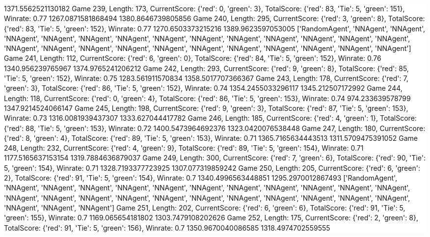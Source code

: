 1371.5562521130182
Game 239, Length: 173,      CurrentScore: {'red': 0, 'green': 3},      TotalScore: {'red': 83, 'Tie': 5, 'green': 151},  Winrate: 0.77
1267.0871581868494
1380.8646739805856
Game 240, Length: 295,      CurrentScore: {'red': 3, 'green': 8},      TotalScore: {'red': 83, 'Tie': 5, 'green': 152},  Winrate: 0.77
1270.6503373215216
1389.9623597053005
['RandomAgent', 'NNAgent', 'NNAgent', 'NNAgent', 'NNAgent', 'NNAgent', 'NNAgent', 'NNAgent', 'NNAgent', 'NNAgent', 'NNAgent', 'NNAgent', 'NNAgent', 'NNAgent', 'NNAgent', 'NNAgent', 'NNAgent', 'NNAgent', 'NNAgent', 'NNAgent', 'NNAgent', 'NNAgent', 'NNAgent', 'NNAgent', 'NNAgent']
Game 241, Length: 112,      CurrentScore: {'red': 6, 'green': 0},      TotalScore: {'red': 84, 'Tie': 5, 'green': 152},  Winrate: 0.76
1340.956239765967
1374.9765241206212
Game 242, Length: 293,      CurrentScore: {'red': 9, 'green': 8},      TotalScore: {'red': 85, 'Tie': 5, 'green': 152},  Winrate: 0.75
1283.561911570834
1358.5017707366367
Game 243, Length: 178,      CurrentScore: {'red': 7, 'green': 3},      TotalScore: {'red': 86, 'Tie': 5, 'green': 152},  Winrate: 0.74
1354.2455033296117
1345.212507172992
Game 244, Length: 118,      CurrentScore: {'red': 0, 'green': 4},      TotalScore: {'red': 86, 'Tie': 5, 'green': 153},  Winrate: 0.74
974.233639578799
1347.9214524066147
Game 245, Length: 198,      CurrentScore: {'red': 9, 'green': 3},      TotalScore: {'red': 87, 'Tie': 5, 'green': 153},  Winrate: 0.73
1316.0081939437307
1333.627044417782
Game 246, Length: 185,      CurrentScore: {'red': 4, 'green': 1},      TotalScore: {'red': 88, 'Tie': 5, 'green': 153},  Winrate: 0.72
1400.5473964692376
1323.0420076538448
Game 247, Length: 180,      CurrentScore: {'red': 8, 'green': 4},      TotalScore: {'red': 89, 'Tie': 5, 'green': 153},  Winrate: 0.71
1365.7165634443513
1311.5709475391052
Game 248, Length: 232,      CurrentScore: {'red': 4, 'green': 9},      TotalScore: {'red': 89, 'Tie': 5, 'green': 154},  Winrate: 0.71
1177.5165637153154
1319.7884636879037
Game 249, Length: 300,      CurrentScore: {'red': 7, 'green': 6},      TotalScore: {'red': 90, 'Tie': 5, 'green': 154},  Winrate: 0.71
1328.7193377723925
1307.077319859242
Game 250, Length: 205,      CurrentScore: {'red': 6, 'green': 2},      TotalScore: {'red': 91, 'Tie': 5, 'green': 154},  Winrate: 0.7
1340.4996563448851
1295.2970012867493
['RandomAgent', 'NNAgent', 'NNAgent', 'NNAgent', 'NNAgent', 'NNAgent', 'NNAgent', 'NNAgent', 'NNAgent', 'NNAgent', 'NNAgent', 'NNAgent', 'NNAgent', 'NNAgent', 'NNAgent', 'NNAgent', 'NNAgent', 'NNAgent', 'NNAgent', 'NNAgent', 'NNAgent', 'NNAgent', 'NNAgent', 'NNAgent', 'NNAgent', 'NNAgent']
Game 251, Length: 202,      CurrentScore: {'red': 6, 'green': 6},      TotalScore: {'red': 91, 'Tie': 5, 'green': 155},  Winrate: 0.7
1169.065654181802
1303.7479108202626
Game 252, Length: 175,      CurrentScore: {'red': 2, 'green': 8},      TotalScore: {'red': 91, 'Tie': 5, 'green': 156},  Winrate: 0.7
1350.9670040086585
1318.4974702559555